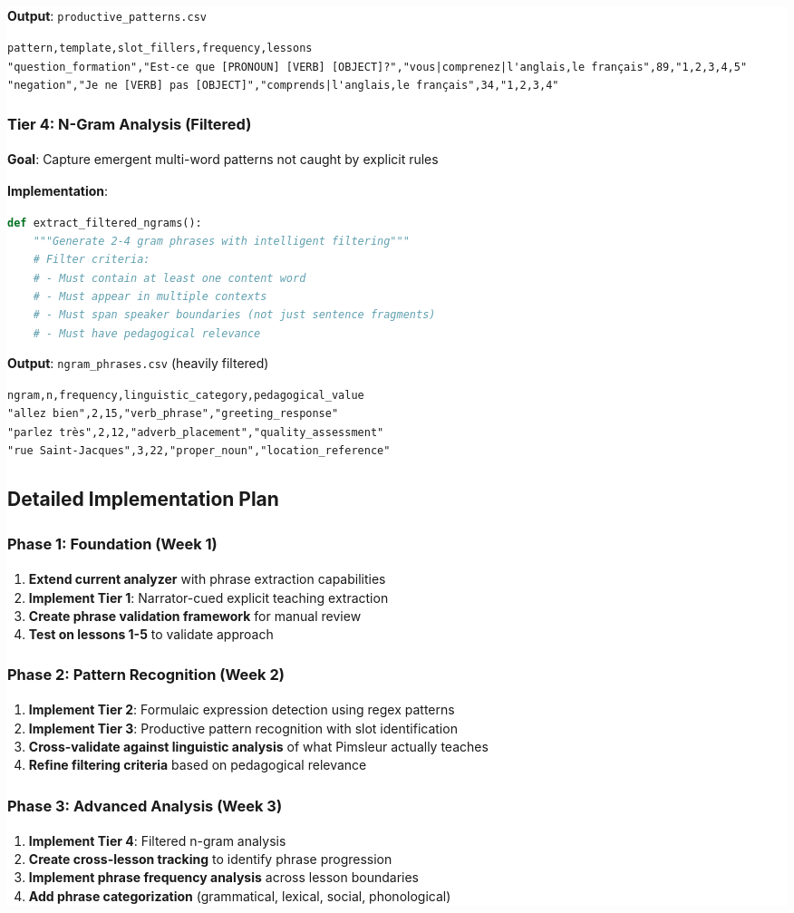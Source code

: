 **Output**: `productive_patterns.csv`

```csv
pattern,template,slot_fillers,frequency,lessons
"question_formation","Est-ce que [PRONOUN] [VERB] [OBJECT]?","vous|comprenez|l'anglais,le français",89,"1,2,3,4,5"
"negation","Je ne [VERB] pas [OBJECT]","comprends|l'anglais,le français",34,"1,2,3,4"
```

### Tier 4: N-Gram Analysis (Filtered)

**Goal**: Capture emergent multi-word patterns not caught by explicit rules

**Implementation**:

```python
def extract_filtered_ngrams():
    """Generate 2-4 gram phrases with intelligent filtering"""
    # Filter criteria:
    # - Must contain at least one content word
    # - Must appear in multiple contexts  
    # - Must span speaker boundaries (not just sentence fragments)
    # - Must have pedagogical relevance
```

**Output**: `ngram_phrases.csv` (heavily filtered)

```csv
ngram,n,frequency,linguistic_category,pedagogical_value
"allez bien",2,15,"verb_phrase","greeting_response"
"parlez très",2,12,"adverb_placement","quality_assessment"
"rue Saint-Jacques",3,22,"proper_noun","location_reference"
```

## Detailed Implementation Plan

### Phase 1: Foundation (Week 1)

1. **Extend current analyzer** with phrase extraction capabilities
2. **Implement Tier 1**: Narrator-cued explicit teaching extraction
3. **Create phrase validation framework** for manual review
4. **Test on lessons 1-5** to validate approach

### Phase 2: Pattern Recognition (Week 2)  

1. **Implement Tier 2**: Formulaic expression detection using regex patterns
2. **Implement Tier 3**: Productive pattern recognition with slot identification
3. **Cross-validate against linguistic analysis** of what Pimsleur actually teaches
4. **Refine filtering criteria** based on pedagogical relevance

### Phase 3: Advanced Analysis (Week 3)

1. **Implement Tier 4**: Filtered n-gram analysis  
2. **Create cross-lesson tracking** to identify phrase progression
3. **Implement phrase frequency analysis** across lesson boundaries
4. **Add phrase categorization** (grammatical, lexical, social, phonological)
